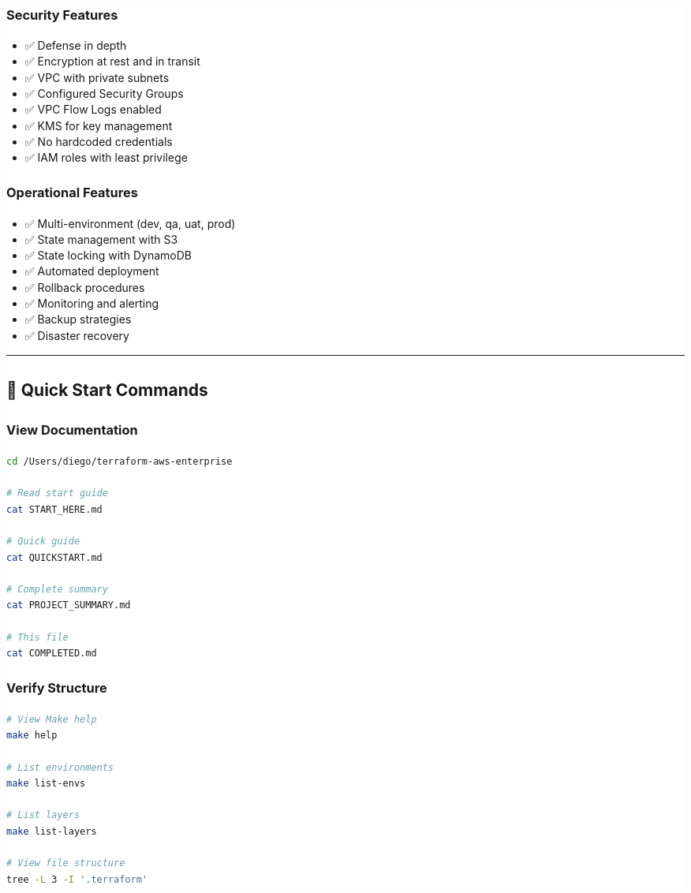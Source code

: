 ### Security Features
- ✅ Defense in depth
- ✅ Encryption at rest and in transit
- ✅ VPC with private subnets
- ✅ Configured Security Groups
- ✅ VPC Flow Logs enabled
- ✅ KMS for key management
- ✅ No hardcoded credentials
- ✅ IAM roles with least privilege

### Operational Features
- ✅ Multi-environment (dev, qa, uat, prod)
- ✅ State management with S3
- ✅ State locking with DynamoDB
- ✅ Automated deployment
- ✅ Rollback procedures
- ✅ Monitoring and alerting
- ✅ Backup strategies
- ✅ Disaster recovery

---

## 🚀 Quick Start Commands

### View Documentation
```bash
cd /Users/diego/terraform-aws-enterprise

# Read start guide
cat START_HERE.md

# Quick guide
cat QUICKSTART.md

# Complete summary
cat PROJECT_SUMMARY.md

# This file
cat COMPLETED.md
```

### Verify Structure
```bash
# View Make help
make help

# List environments
make list-envs

# List layers
make list-layers

# View file structure
tree -L 3 -I '.terraform'
```
